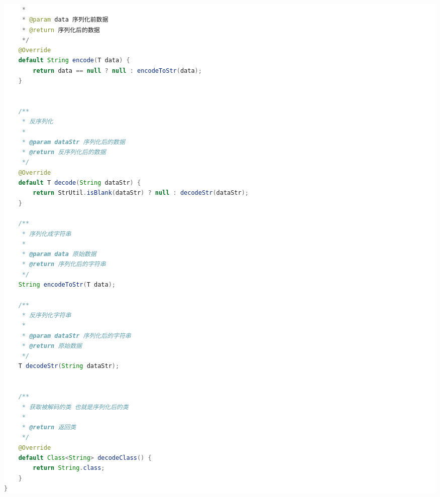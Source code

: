 ```java
     *
     * @param data 序列化前数据
     * @return 序列化后的数据
     */
    @Override
    default String encode(T data) {
        return data == null ? null : encodeToStr(data);
    }


    /**
     * 反序列化
     *
     * @param dataStr 序列化后的数据
     * @return 反序列化后的数据
     */
    @Override
    default T decode(String dataStr) {
        return StrUtil.isBlank(dataStr) ? null : decodeStr(dataStr);
    }

    /**
     * 序列化成字符串
     *
     * @param data 原始数据
     * @return 序列化后的字符串
     */
    String encodeToStr(T data);

    /**
     * 反序列化字符串
     *
     * @param dataStr 序列化后的字符串
     * @return 原始数据
     */
    T decodeStr(String dataStr);


    /**
     * 获取被解码的类 也就是序列化后的类
     *
     * @return 返回类
     */
    @Override
    default Class<String> decodeClass() {
        return String.class;
    }
}

```

